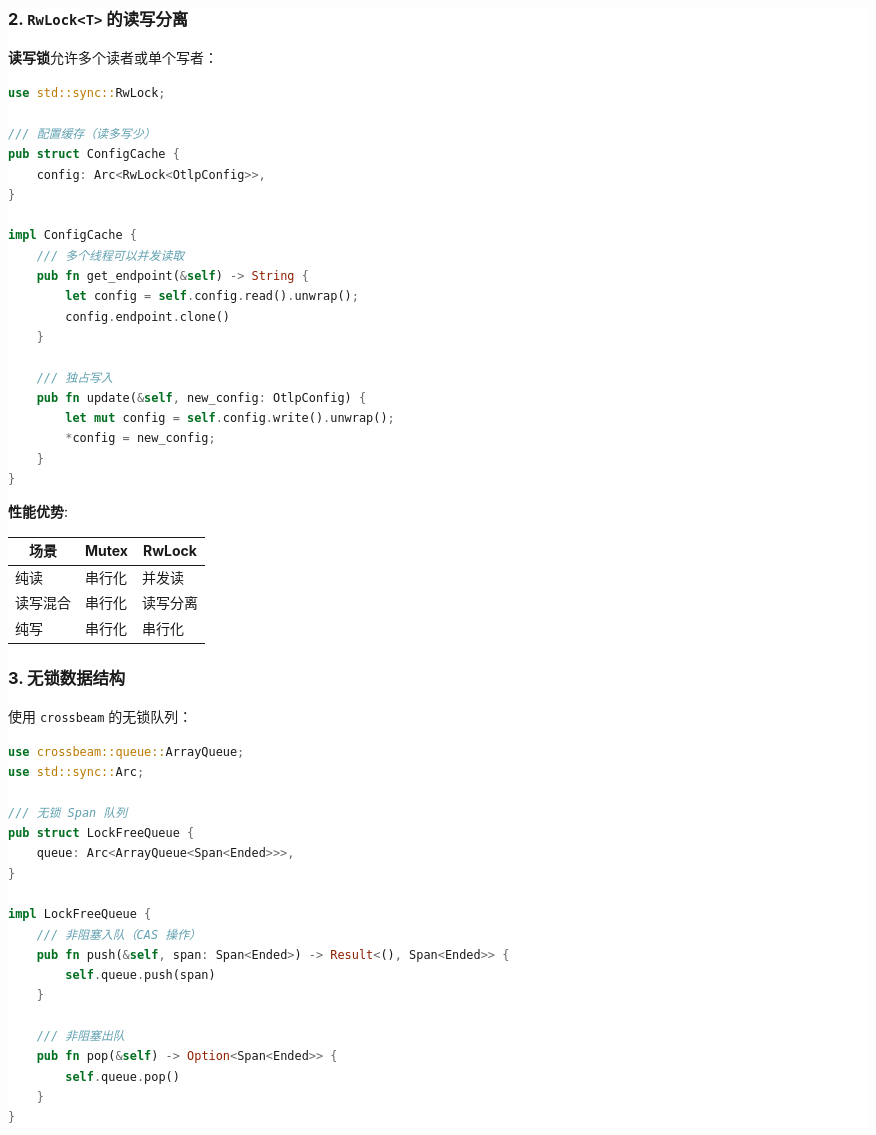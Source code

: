### 2. `RwLock<T>` 的读写分离

**读写锁**允许多个读者或单个写者：

```rust
use std::sync::RwLock;

/// 配置缓存（读多写少）
pub struct ConfigCache {
    config: Arc<RwLock<OtlpConfig>>,
}

impl ConfigCache {
    /// 多个线程可以并发读取
    pub fn get_endpoint(&self) -> String {
        let config = self.config.read().unwrap();
        config.endpoint.clone()
    }

    /// 独占写入
    pub fn update(&self, new_config: OtlpConfig) {
        let mut config = self.config.write().unwrap();
        *config = new_config;
    }
}
```

**性能优势**:

| 场景 | Mutex | RwLock |
|------|-------|--------|
| 纯读 | 串行化 | 并发读 |
| 读写混合 | 串行化 | 读写分离 |
| 纯写 | 串行化 | 串行化 |

### 3. 无锁数据结构

使用 `crossbeam` 的无锁队列：

```rust
use crossbeam::queue::ArrayQueue;
use std::sync::Arc;

/// 无锁 Span 队列
pub struct LockFreeQueue {
    queue: Arc<ArrayQueue<Span<Ended>>>,
}

impl LockFreeQueue {
    /// 非阻塞入队（CAS 操作）
    pub fn push(&self, span: Span<Ended>) -> Result<(), Span<Ended>> {
        self.queue.push(span)
    }

    /// 非阻塞出队
    pub fn pop(&self) -> Option<Span<Ended>> {
        self.queue.pop()
    }
}
```
